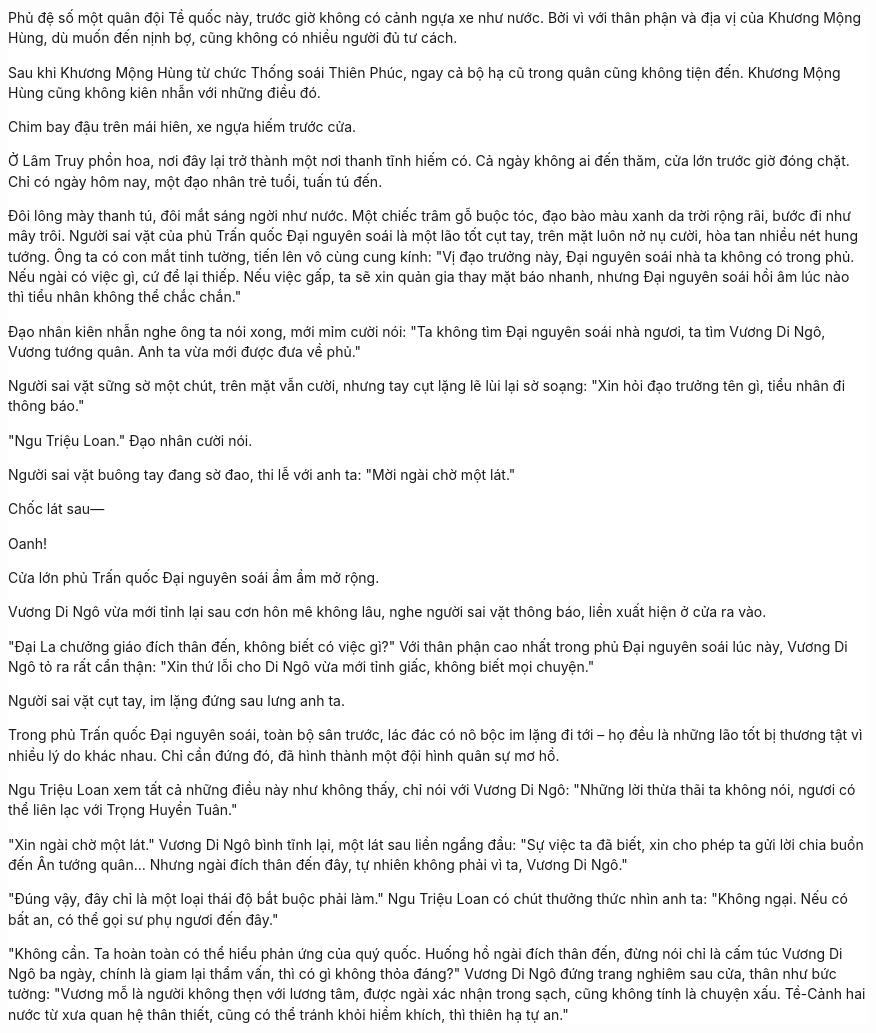 Phủ đệ số một quân đội Tề quốc này, trước giờ không có cảnh ngựa xe như nước. Bởi vì với thân phận và địa vị của Khương Mộng Hùng, dù muốn đến nịnh bợ, cũng không có nhiều người đủ tư cách.

Sau khi Khương Mộng Hùng từ chức Thống soái Thiên Phúc, ngay cả bộ hạ cũ trong quân cũng không tiện đến. Khương Mộng Hùng cũng không kiên nhẫn với những điều đó.

Chim bay đậu trên mái hiên, xe ngựa hiếm trước cửa.

Ở Lâm Truy phồn hoa, nơi đây lại trở thành một nơi thanh tĩnh hiếm có. Cả ngày không ai đến thăm, cửa lớn trước giờ đóng chặt. Chỉ có ngày hôm nay, một đạo nhân trẻ tuổi, tuấn tú đến.

Đôi lông mày thanh tú, đôi mắt sáng ngời như nước. Một chiếc trâm gỗ buộc tóc, đạo bào màu xanh da trời rộng rãi, bước đi như mây trôi. Người sai vặt của phủ Trấn quốc Đại nguyên soái là một lão tốt cụt tay, trên mặt luôn nở nụ cười, hòa tan nhiều nét hung tướng. Ông ta có con mắt tinh tường, tiến lên vô cùng cung kính: "Vị đạo trưởng này, Đại nguyên soái nhà ta không có trong phủ. Nếu ngài có việc gì, cứ để lại thiếp. Nếu việc gấp, ta sẽ xin quản gia thay mặt báo nhanh, nhưng Đại nguyên soái hồi âm lúc nào thì tiểu nhân không thể chắc chắn."

Đạo nhân kiên nhẫn nghe ông ta nói xong, mới mỉm cười nói: "Ta không tìm Đại nguyên soái nhà ngươi, ta tìm Vương Di Ngô, Vương tướng quân. Anh ta vừa mới được đưa về phủ."

Người sai vặt sững sờ một chút, trên mặt vẫn cười, nhưng tay cụt lặng lẽ lùi lại sờ soạng: "Xin hỏi đạo trưởng tên gì, tiểu nhân đi thông báo."

"Ngu Triệu Loan." Đạo nhân cười nói.

Người sai vặt buông tay đang sờ đao, thi lễ với anh ta: "Mời ngài chờ một lát."

Chốc lát sau—

Oanh!

Cửa lớn phủ Trấn quốc Đại nguyên soái ầm ầm mở rộng.

Vương Di Ngô vừa mới tỉnh lại sau cơn hôn mê không lâu, nghe người sai vặt thông báo, liền xuất hiện ở cửa ra vào.

"Đại La chưởng giáo đích thân đến, không biết có việc gì?" Với thân phận cao nhất trong phủ Đại nguyên soái lúc này, Vương Di Ngô tỏ ra rất cẩn thận: "Xin thứ lỗi cho Di Ngô vừa mới tỉnh giấc, không biết mọi chuyện."

Người sai vặt cụt tay, im lặng đứng sau lưng anh ta.

Trong phủ Trấn quốc Đại nguyên soái, toàn bộ sân trước, lác đác có nô bộc im lặng đi tới – họ đều là những lão tốt bị thương tật vì nhiều lý do khác nhau. Chỉ cần đứng đó, đã hình thành một đội hình quân sự mơ hồ.

Ngu Triệu Loan xem tất cả những điều này như không thấy, chỉ nói với Vương Di Ngô: "Những lời thừa thãi ta không nói, ngươi có thể liên lạc với Trọng Huyền Tuân."

"Xin ngài chờ một lát." Vương Di Ngô bình tĩnh lại, một lát sau liền ngẩng đầu: "Sự việc ta đã biết, xin cho phép ta gửi lời chia buồn đến Ân tướng quân... Nhưng ngài đích thân đến đây, tự nhiên không phải vì ta, Vương Di Ngô."

"Đúng vậy, đây chỉ là một loại thái độ bắt buộc phải làm." Ngu Triệu Loan có chút thưởng thức nhìn anh ta: "Không ngại. Nếu có bất an, có thể gọi sư phụ ngươi đến đây."

"Không cần. Ta hoàn toàn có thể hiểu phản ứng của quý quốc. Huống hồ ngài đích thân đến, đừng nói chỉ là cấm túc Vương Di Ngô ba ngày, chính là giam lại thẩm vấn, thì có gì không thỏa đáng?" Vương Di Ngô đứng trang nghiêm sau cửa, thân như bức tường: "Vương mỗ là người không thẹn với lương tâm, được ngài xác nhận trong sạch, cũng không tính là chuyện xấu. Tề-Cảnh hai nước từ xưa quan hệ thân thiết, cũng có thể tránh khỏi hiềm khích, thì thiên hạ tự an."
